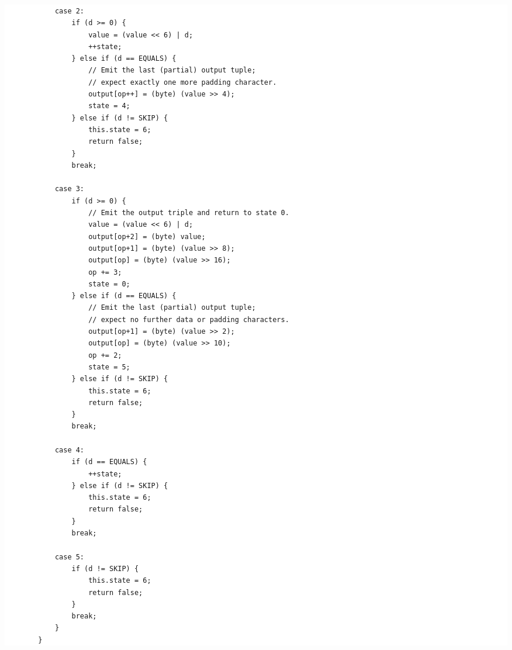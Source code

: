                 case 2:
                    if (d >= 0) {
                        value = (value << 6) | d;
                        ++state;
                    } else if (d == EQUALS) {
                        // Emit the last (partial) output tuple;
                        // expect exactly one more padding character.
                        output[op++] = (byte) (value >> 4);
                        state = 4;
                    } else if (d != SKIP) {
                        this.state = 6;
                        return false;
                    }
                    break;

                case 3:
                    if (d >= 0) {
                        // Emit the output triple and return to state 0.
                        value = (value << 6) | d;
                        output[op+2] = (byte) value;
                        output[op+1] = (byte) (value >> 8);
                        output[op] = (byte) (value >> 16);
                        op += 3;
                        state = 0;
                    } else if (d == EQUALS) {
                        // Emit the last (partial) output tuple;
                        // expect no further data or padding characters.
                        output[op+1] = (byte) (value >> 2);
                        output[op] = (byte) (value >> 10);
                        op += 2;
                        state = 5;
                    } else if (d != SKIP) {
                        this.state = 6;
                        return false;
                    }
                    break;

                case 4:
                    if (d == EQUALS) {
                        ++state;
                    } else if (d != SKIP) {
                        this.state = 6;
                        return false;
                    }
                    break;

                case 5:
                    if (d != SKIP) {
                        this.state = 6;
                        return false;
                    }
                    break;
                }
            }
